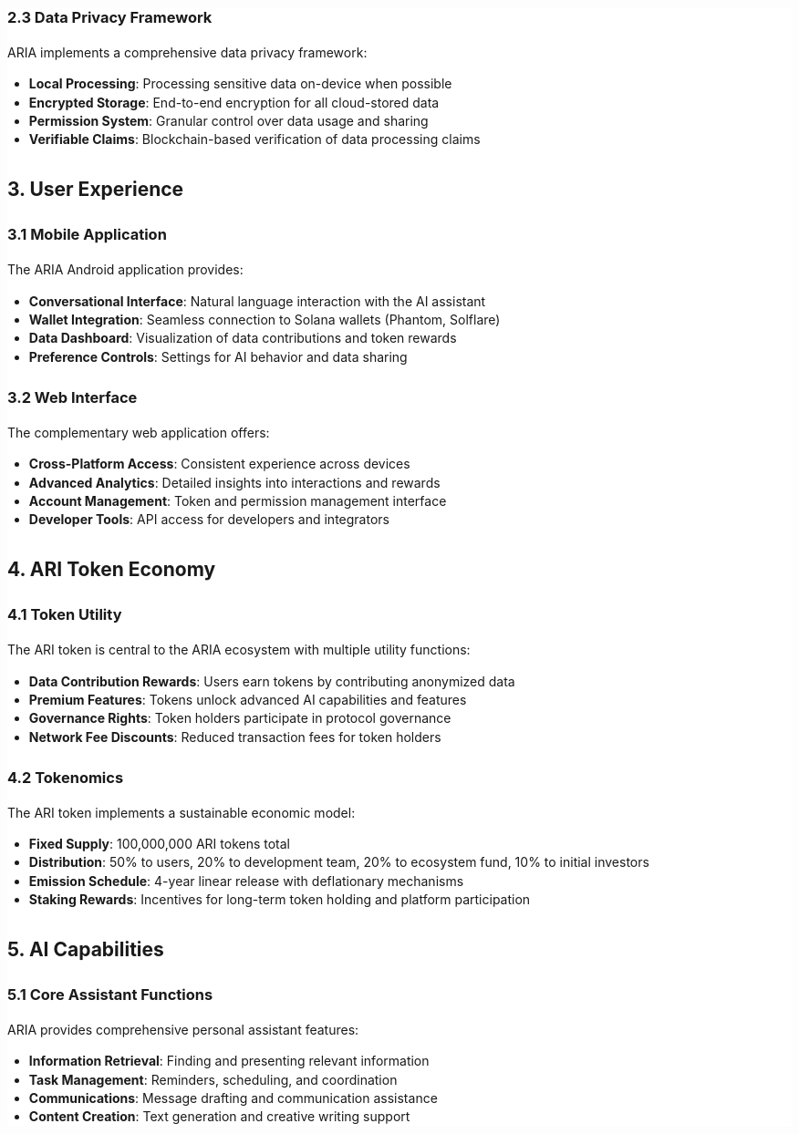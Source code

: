 ### 2.3 Data Privacy Framework

ARIA implements a comprehensive data privacy framework:
- **Local Processing**: Processing sensitive data on-device when possible
- **Encrypted Storage**: End-to-end encryption for all cloud-stored data
- **Permission System**: Granular control over data usage and sharing
- **Verifiable Claims**: Blockchain-based verification of data processing claims

## 3. User Experience

### 3.1 Mobile Application

The ARIA Android application provides:
- **Conversational Interface**: Natural language interaction with the AI assistant
- **Wallet Integration**: Seamless connection to Solana wallets (Phantom, Solflare)
- **Data Dashboard**: Visualization of data contributions and token rewards
- **Preference Controls**: Settings for AI behavior and data sharing

### 3.2 Web Interface

The complementary web application offers:
- **Cross-Platform Access**: Consistent experience across devices
- **Advanced Analytics**: Detailed insights into interactions and rewards
- **Account Management**: Token and permission management interface
- **Developer Tools**: API access for developers and integrators

## 4. ARI Token Economy

### 4.1 Token Utility

The ARI token is central to the ARIA ecosystem with multiple utility functions:
- **Data Contribution Rewards**: Users earn tokens by contributing anonymized data
- **Premium Features**: Tokens unlock advanced AI capabilities and features
- **Governance Rights**: Token holders participate in protocol governance
- **Network Fee Discounts**: Reduced transaction fees for token holders

### 4.2 Tokenomics

The ARI token implements a sustainable economic model:
- **Fixed Supply**: 100,000,000 ARI tokens total
- **Distribution**: 50% to users, 20% to development team, 20% to ecosystem fund, 10% to initial investors
- **Emission Schedule**: 4-year linear release with deflationary mechanisms
- **Staking Rewards**: Incentives for long-term token holding and platform participation

## 5. AI Capabilities

### 5.1 Core Assistant Functions

ARIA provides comprehensive personal assistant features:
- **Information Retrieval**: Finding and presenting relevant information
- **Task Management**: Reminders, scheduling, and coordination
- **Communications**: Message drafting and communication assistance
- **Content Creation**: Text generation and creative writing support
